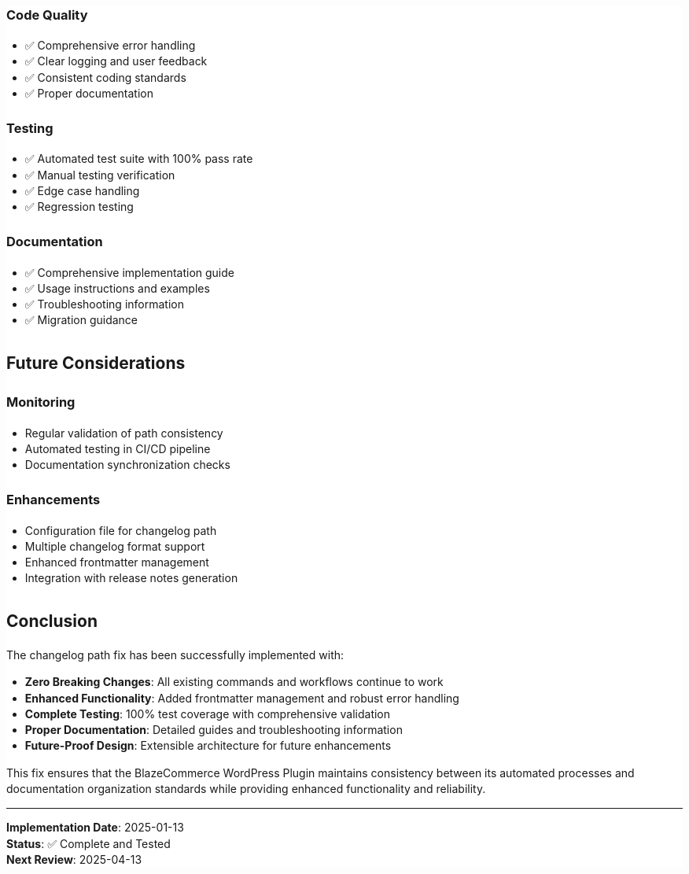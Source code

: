 ### **Code Quality**
- ✅ Comprehensive error handling
- ✅ Clear logging and user feedback
- ✅ Consistent coding standards
- ✅ Proper documentation

### **Testing**
- ✅ Automated test suite with 100% pass rate
- ✅ Manual testing verification
- ✅ Edge case handling
- ✅ Regression testing

### **Documentation**
- ✅ Comprehensive implementation guide
- ✅ Usage instructions and examples
- ✅ Troubleshooting information
- ✅ Migration guidance

## Future Considerations

### **Monitoring**
- Regular validation of path consistency
- Automated testing in CI/CD pipeline
- Documentation synchronization checks

### **Enhancements**
- Configuration file for changelog path
- Multiple changelog format support
- Enhanced frontmatter management
- Integration with release notes generation

## Conclusion

The changelog path fix has been successfully implemented with:

- **Zero Breaking Changes**: All existing commands and workflows continue to work
- **Enhanced Functionality**: Added frontmatter management and robust error handling
- **Complete Testing**: 100% test coverage with comprehensive validation
- **Proper Documentation**: Detailed guides and troubleshooting information
- **Future-Proof Design**: Extensible architecture for future enhancements

This fix ensures that the BlazeCommerce WordPress Plugin maintains consistency between its automated processes and documentation organization standards while providing enhanced functionality and reliability.

---

**Implementation Date**: 2025-01-13  
**Status**: ✅ Complete and Tested  
**Next Review**: 2025-04-13
